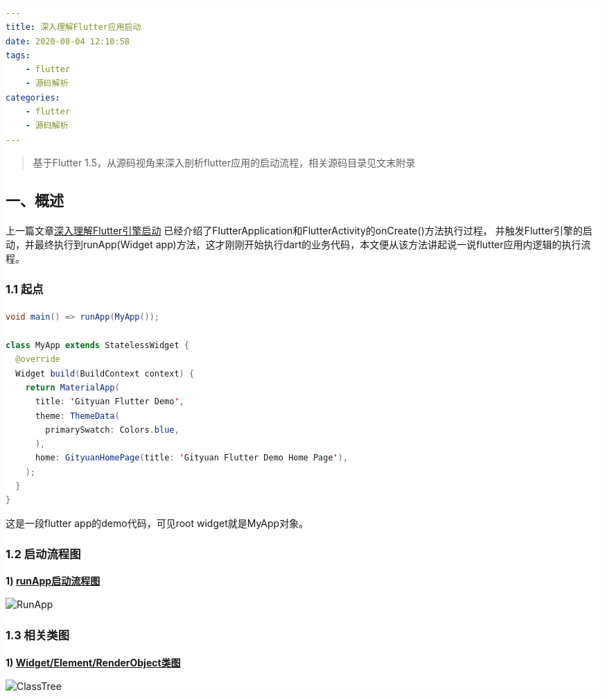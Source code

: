 ```yaml
---
title: 深入理解Flutter应用启动
date: 2020-08-04 12:10:58
tags:
	- flutter
	- 源码解析
categories: 
	- flutter
	- 源码解析
---
```


> 基于Flutter 1.5，从源码视角来深入剖析flutter应用的启动流程，相关源码目录见文末附录

## 一、概述

上一篇文章[深入理解Flutter引擎启动](http://gityuan.com/2019/06/22/flutter_booting/) 已经介绍了FlutterApplication和FlutterActivity的onCreate()方法执行过程， 并触发Flutter引擎的启动，并最终执行到runApp(Widget app)方法，这才刚刚开始执行dart的业务代码，本文便从该方法讲起说一说flutter应用内逻辑的执行流程。

### 1.1 起点

```Java
void main() => runApp(MyApp());

class MyApp extends StatelessWidget {
  @override
  Widget build(BuildContext context) {
    return MaterialApp(
      title: 'Gityuan Flutter Demo',
      theme: ThemeData(
        primarySwatch: Colors.blue,
      ),
      home: GityuanHomePage(title: 'Gityuan Flutter Demo Home Page'),
    );
  }
}
```

这是一段flutter app的demo代码，可见root widget就是MyApp对象。

### 1.2 启动流程图

**1) [runApp启动流程图](http://gityuan.com/img/flutter_runapp/RunApp.jpg)**

![RunApp](http://gityuan.com/img/flutter_runapp/RunApp.jpg)

### 1.3 相关类图

**1) [Widget/Element/RenderObject类图](http://gityuan.com/img/flutter_runapp/ClassTree.jpg)**

![ClassTree](http://gityuan.com/img/flutter_runapp/ClassTree.jpg)
